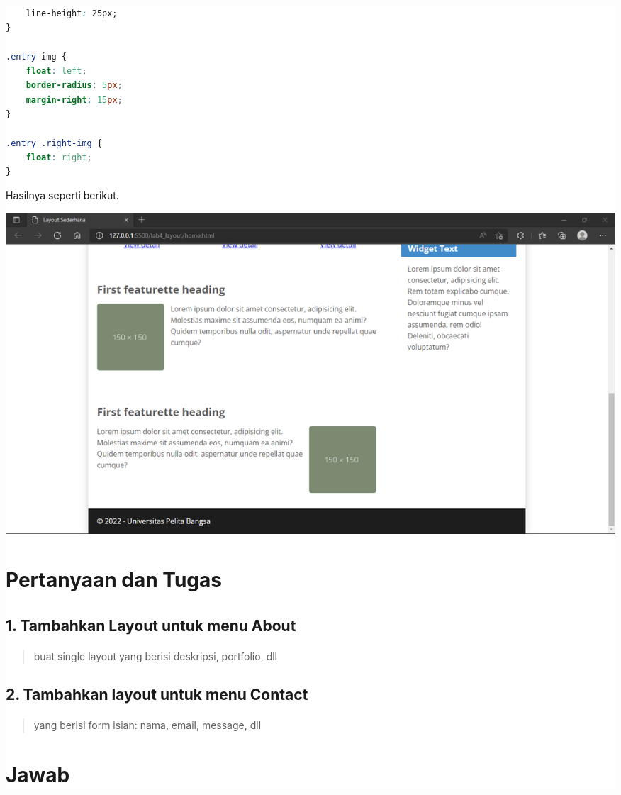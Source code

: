 ```css
    line-height: 25px;
}

.entry img {
    float: left;
    border-radius: 5px;
    margin-right: 15px;
}

.entry .right-img {
    float: right;
}
```

Hasilnya seperti berikut.

![Artikel](img/artikel.png)

# Pertanyaan dan Tugas

## 1. Tambahkan Layout untuk menu About
> buat single layout yang berisi deskripsi, portfolio, dll
## 2. Tambahkan layout untuk menu Contact
> yang berisi form isian: nama, email, message, dll

# Jawab
